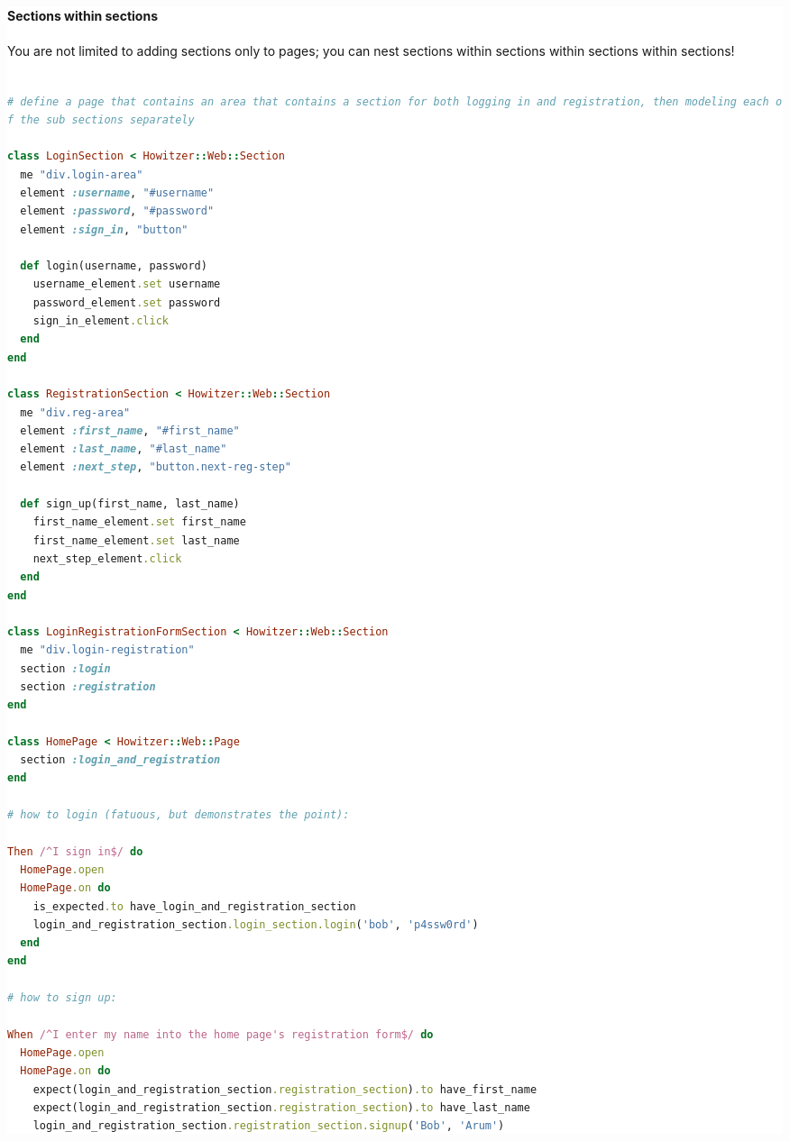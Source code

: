 #### Sections within sections

You are not limited to adding sections only to pages; you can nest
sections within sections within sections within sections!

```ruby

# define a page that contains an area that contains a section for both logging in and registration, then modeling each of the sub sections separately

class LoginSection < Howitzer::Web::Section
  me "div.login-area"
  element :username, "#username"
  element :password, "#password"
  element :sign_in, "button"

  def login(username, password)
    username_element.set username
    password_element.set password
    sign_in_element.click
  end  
end

class RegistrationSection < Howitzer::Web::Section
  me "div.reg-area"
  element :first_name, "#first_name"
  element :last_name, "#last_name"
  element :next_step, "button.next-reg-step"

  def sign_up(first_name, last_name)
    first_name_element.set first_name
    first_name_element.set last_name
    next_step_element.click
  end
end

class LoginRegistrationFormSection < Howitzer::Web::Section
  me "div.login-registration"
  section :login
  section :registration  
end

class HomePage < Howitzer::Web::Page
  section :login_and_registration
end

# how to login (fatuous, but demonstrates the point):

Then /^I sign in$/ do
  HomePage.open
  HomePage.on do
    is_expected.to have_login_and_registration_section
    login_and_registration_section.login_section.login('bob', 'p4ssw0rd')
  end  
end

# how to sign up:

When /^I enter my name into the home page's registration form$/ do
  HomePage.open
  HomePage.on do
    expect(login_and_registration_section.registration_section).to have_first_name
    expect(login_and_registration_section.registration_section).to have_last_name
    login_and_registration_section.registration_section.signup('Bob', 'Arum')
```